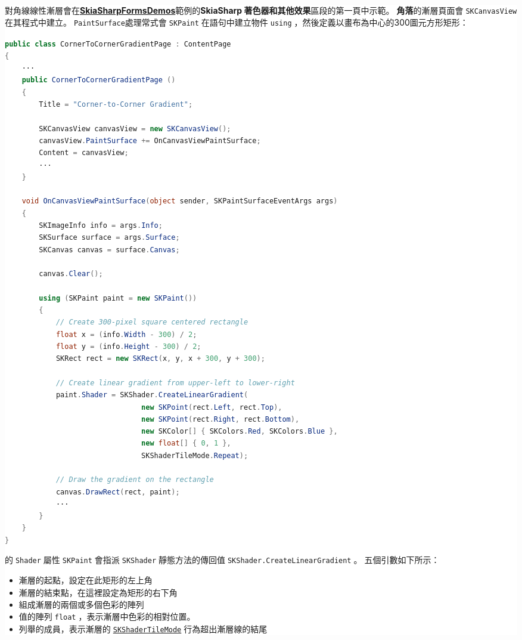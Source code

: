 對角線線性漸層會在[**SkiaSharpFormsDemos**](https://docs.microsoft.com/samples/xamarin/xamarin-forms-samples/skiasharpforms-demos)範例的**SkiaSharp 著色器和其他效果**區段的第一頁中示範。 **角落**的漸層頁面會 `SKCanvasView` 在其程式中建立。 `PaintSurface`處理常式會 `SKPaint` 在語句中建立物件 `using` ，然後定義以畫布為中心的300圖元方形矩形：

```csharp
public class CornerToCornerGradientPage : ContentPage
{
    ···
    public CornerToCornerGradientPage ()
    {
        Title = "Corner-to-Corner Gradient";

        SKCanvasView canvasView = new SKCanvasView();
        canvasView.PaintSurface += OnCanvasViewPaintSurface;
        Content = canvasView;
        ···
    }

    void OnCanvasViewPaintSurface(object sender, SKPaintSurfaceEventArgs args)
    {
        SKImageInfo info = args.Info;
        SKSurface surface = args.Surface;
        SKCanvas canvas = surface.Canvas;

        canvas.Clear();

        using (SKPaint paint = new SKPaint())
        {
            // Create 300-pixel square centered rectangle
            float x = (info.Width - 300) / 2;
            float y = (info.Height - 300) / 2;
            SKRect rect = new SKRect(x, y, x + 300, y + 300);

            // Create linear gradient from upper-left to lower-right
            paint.Shader = SKShader.CreateLinearGradient(
                                new SKPoint(rect.Left, rect.Top),
                                new SKPoint(rect.Right, rect.Bottom),
                                new SKColor[] { SKColors.Red, SKColors.Blue },
                                new float[] { 0, 1 },
                                SKShaderTileMode.Repeat);

            // Draw the gradient on the rectangle
            canvas.DrawRect(rect, paint);
            ···
        }
    }
}
```

的 `Shader` 屬性 `SKPaint` 會指派 `SKShader` 靜態方法的傳回值 `SKShader.CreateLinearGradient` 。 五個引數如下所示：

- 漸層的起點，設定在此矩形的左上角
- 漸層的結束點，在這裡設定為矩形的右下角
- 組成漸層的兩個或多個色彩的陣列
- 值的陣列 `float` ，表示漸層中色彩的相對位置。
- 列舉的成員，表示漸層的 [`SKShaderTileMode`](xref:SkiaSharp.SKShaderTileMode) 行為超出漸層線的結尾
